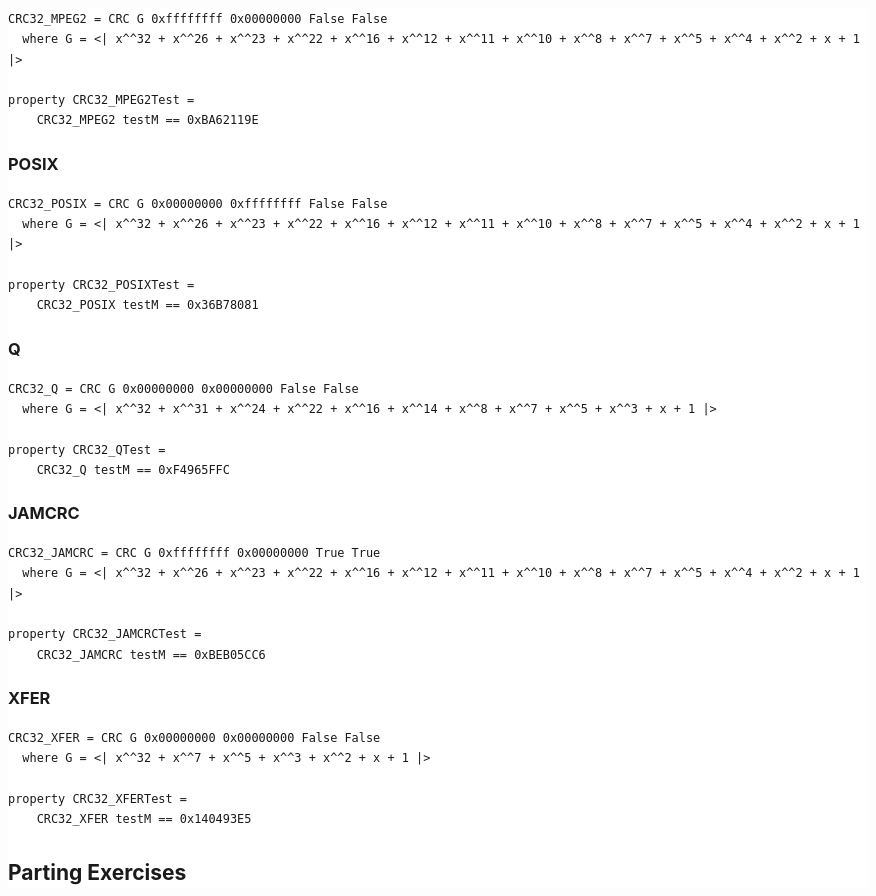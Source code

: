 ```cryptol
CRC32_MPEG2 = CRC G 0xffffffff 0x00000000 False False
  where G = <| x^^32 + x^^26 + x^^23 + x^^22 + x^^16 + x^^12 + x^^11 + x^^10 + x^^8 + x^^7 + x^^5 + x^^4 + x^^2 + x + 1 |>

property CRC32_MPEG2Test =
    CRC32_MPEG2 testM == 0xBA62119E
```


### POSIX

```cryptol
CRC32_POSIX = CRC G 0x00000000 0xffffffff False False
  where G = <| x^^32 + x^^26 + x^^23 + x^^22 + x^^16 + x^^12 + x^^11 + x^^10 + x^^8 + x^^7 + x^^5 + x^^4 + x^^2 + x + 1 |>

property CRC32_POSIXTest =
    CRC32_POSIX testM == 0x36B78081
```


### Q

```cryptol
CRC32_Q = CRC G 0x00000000 0x00000000 False False
  where G = <| x^^32 + x^^31 + x^^24 + x^^22 + x^^16 + x^^14 + x^^8 + x^^7 + x^^5 + x^^3 + x + 1 |>

property CRC32_QTest =
    CRC32_Q testM == 0xF4965FFC
```


### JAMCRC

```cryptol
CRC32_JAMCRC = CRC G 0xffffffff 0x00000000 True True
  where G = <| x^^32 + x^^26 + x^^23 + x^^22 + x^^16 + x^^12 + x^^11 + x^^10 + x^^8 + x^^7 + x^^5 + x^^4 + x^^2 + x + 1 |>

property CRC32_JAMCRCTest =
    CRC32_JAMCRC testM == 0xBEB05CC6
```


### XFER

```cryptol
CRC32_XFER = CRC G 0x00000000 0x00000000 False False
  where G = <| x^^32 + x^^7 + x^^5 + x^^3 + x^^2 + x + 1 |>

property CRC32_XFERTest =
    CRC32_XFER testM == 0x140493E5
```


## Parting Exercises
